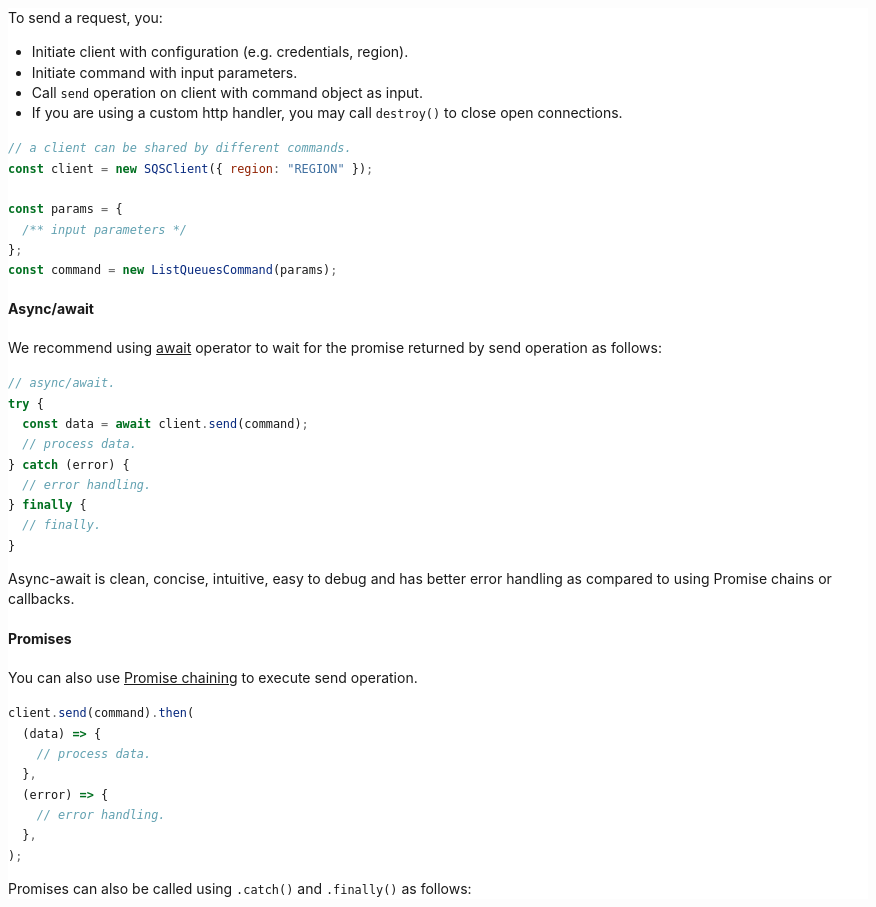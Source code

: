 To send a request, you:

- Initiate client with configuration (e.g. credentials, region).
- Initiate command with input parameters.
- Call `send` operation on client with command object as input.
- If you are using a custom http handler, you may call `destroy()` to close open connections.

```js
// a client can be shared by different commands.
const client = new SQSClient({ region: "REGION" });

const params = {
  /** input parameters */
};
const command = new ListQueuesCommand(params);
```

#### Async/await

We recommend using [await](https://developer.mozilla.org/en-US/docs/Web/JavaScript/Reference/Operators/await)
operator to wait for the promise returned by send operation as follows:

```js
// async/await.
try {
  const data = await client.send(command);
  // process data.
} catch (error) {
  // error handling.
} finally {
  // finally.
}
```

Async-await is clean, concise, intuitive, easy to debug and has better error handling
as compared to using Promise chains or callbacks.

#### Promises

You can also use [Promise chaining](https://developer.mozilla.org/en-US/docs/Web/JavaScript/Guide/Using_promises#chaining)
to execute send operation.

```js
client.send(command).then(
  (data) => {
    // process data.
  },
  (error) => {
    // error handling.
  },
);
```

Promises can also be called using `.catch()` and `.finally()` as follows:
